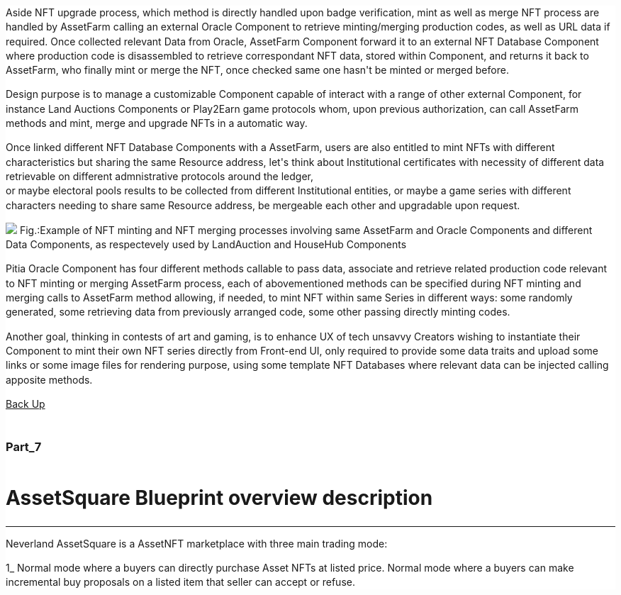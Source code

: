 
Aside NFT upgrade process, which method is directly handled upon badge verification, mint as well as merge NFT process are handled by AssetFarm calling an external 
Oracle Component to retrieve minting/merging production codes, as well as URL data if required.
Once collected relevant Data from Oracle, AssetFarm Component forward it to an external NFT Database Component where production code is disassembled to retrieve 
correspondant NFT data, stored within Component, and returns it back to AssetFarm, who finally mint or merge the NFT, once checked same one hasn't be minted or 
merged before.

	
Design purpose is to manage a customizable Component capable of interact with a range of other external Component, for instance Land Auctions Components or 
Play2Earn game protocols whom, upon previous authorization, can call AssetFarm methods and mint, merge and upgrade NFTs in a automatic way.
 
Once linked different NFT Database Components with a AssetFarm, users are also entitled to mint NFTs with different characteristics but sharing the same Resource address,
let's think about Institutional certificates with necessity of different data retrievable on different admnistrative protocols around the ledger,  
or maybe electoral pools results to be collected from different Institutional entities, or maybe a game series with different characters needing 
to share same Resource address, be mergeable each other and upgradable upon request.

![](./img/multi_data_2.jpg)
Fig.:Example of NFT minting and NFT merging processes involving same AssetFarm and Oracle Components and different Data Components, as respectevely used by LandAuction
     and HouseHub Components


Pitia Oracle Component has four different methods callable to pass data, associate and retrieve related production code relevant to NFT minting or merging AssetFarm process, each of abovementioned methods can be specified during NFT minting and merging calls to AssetFarm method allowing, if needed, to mint NFT within same Series in different ways: some randomly generated, some retrieving data from previously arranged code, some other passing directly minting codes.

Another goal, thinking in contests of art and gaming, is to enhance UX of tech unsavvy Creators wishing to instantiate their Component to mint their own NFT 
series directly from Front-end UI, only required to provide some data traits and upload some links or some image files for rendering purpose, using some 
template NFT Databases where relevant data can be injected calling apposite methods.


[Back Up](#index)

#
### Part_7
# AssetSquare Blueprint overview description
-----------------------------------------------------------------------

Neverland AssetSquare is a AssetNFT marketplace with three main trading mode: 

1_ Normal mode where a buyers can directly purchase Asset NFTs at listed price.
	Normal mode where a buyers can make incremental buy proposals on a listed item that seller can accept or refuse.
